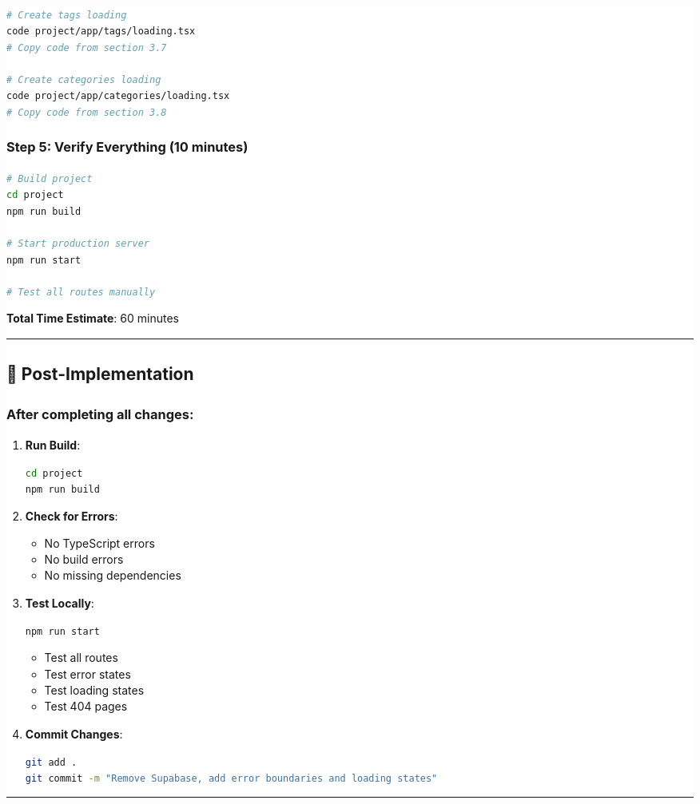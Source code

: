 ```bash
# Create tags loading
code project/app/tags/loading.tsx
# Copy code from section 3.7

# Create categories loading
code project/app/categories/loading.tsx
# Copy code from section 3.8
```

### Step 5: Verify Everything (10 minutes)

```bash
# Build project
cd project
npm run build

# Start production server
npm run start

# Test all routes manually
```

**Total Time Estimate**: 60 minutes

---

## 🚀 Post-Implementation

### After completing all changes:

1. **Run Build**:
   ```bash
   cd project
   npm run build
   ```

2. **Check for Errors**:
   - No TypeScript errors
   - No build errors
   - No missing dependencies

3. **Test Locally**:
   ```bash
   npm run start
   ```
   - Test all routes
   - Test error states
   - Test loading states
   - Test 404 pages

4. **Commit Changes**:
   ```bash
   git add .
   git commit -m "Remove Supabase, add error boundaries and loading states"
   ```

---